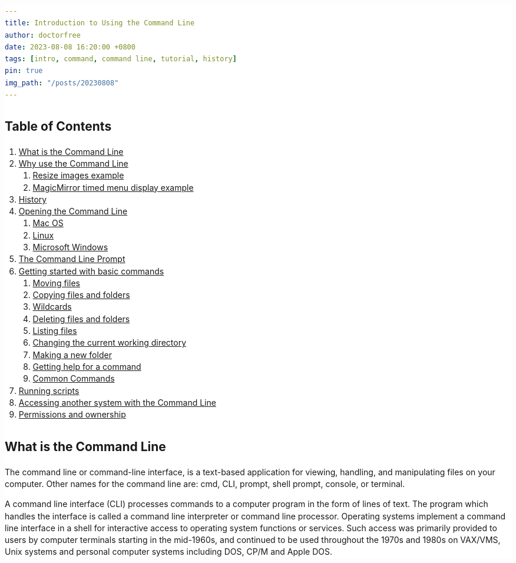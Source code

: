 ```yaml
---
title: Introduction to Using the Command Line
author: doctorfree
date: 2023-08-08 16:20:00 +0800
tags: [intro, command, command line, tutorial, history]
pin: true
img_path: "/posts/20230808"
---
```


## Table of Contents
1. [What is the Command Line](#what-is-the-command-line)
1. [Why use the Command Line](#why-use-the-command-line)
    1. [Resize images example](#resize-images-example)
    1. [MagicMirror timed menu display example](#magicmirror-timed-menu-display-example)
1. [History](#history)
1. [Opening the Command Line](#opening-the-command-line)
    1. [Mac OS](#mac-os)
    1. [Linux](#linux)
    1. [Microsoft Windows](#microsoft-windows)
1. [The Command Line Prompt](#the-command-line-prompt)
1. [Getting started with basic commands](#getting-started-with-basic-commands)
    1. [Moving files](#moving-files)
    1. [Copying files and folders](#copying-files-and-folders)
    1. [Wildcards](#wildcards)
    1. [Deleting files and folders](#deleting-files-and-folders)
    1. [Listing files](#listing-files)
    1. [Changing the current working directory](#changing-the-current-working-directory)
    1. [Making a new folder](#making-a-new-folder)
    1. [Getting help for a command](#getting-help-for-a-command)
    1. [Common Commands](#common-commands)
1. [Running scripts](#running-scripts)
1. [Accessing another system with the Command Line](#accessing-another-system-with-the-command-line)
1. [Permissions and ownership](#permissions-and-ownership)

## What is the Command Line

The command line or command-line interface, is a text-based application for
viewing, handling, and manipulating files on your computer. Other names for
the command line are: cmd, CLI, prompt, shell prompt, console, or terminal.

A command line interface (CLI) processes commands to a computer program in the
form of lines of text. The program which handles the interface is called a command
line interpreter or command line processor. Operating systems implement a command
line interface in a shell for interactive access to operating system functions or
services. Such access was primarily provided to users by computer terminals starting
in the mid-1960s, and continued to be used throughout the 1970s and 1980s on VAX/VMS,
Unix systems and personal computer systems including DOS, CP/M and Apple DOS.
